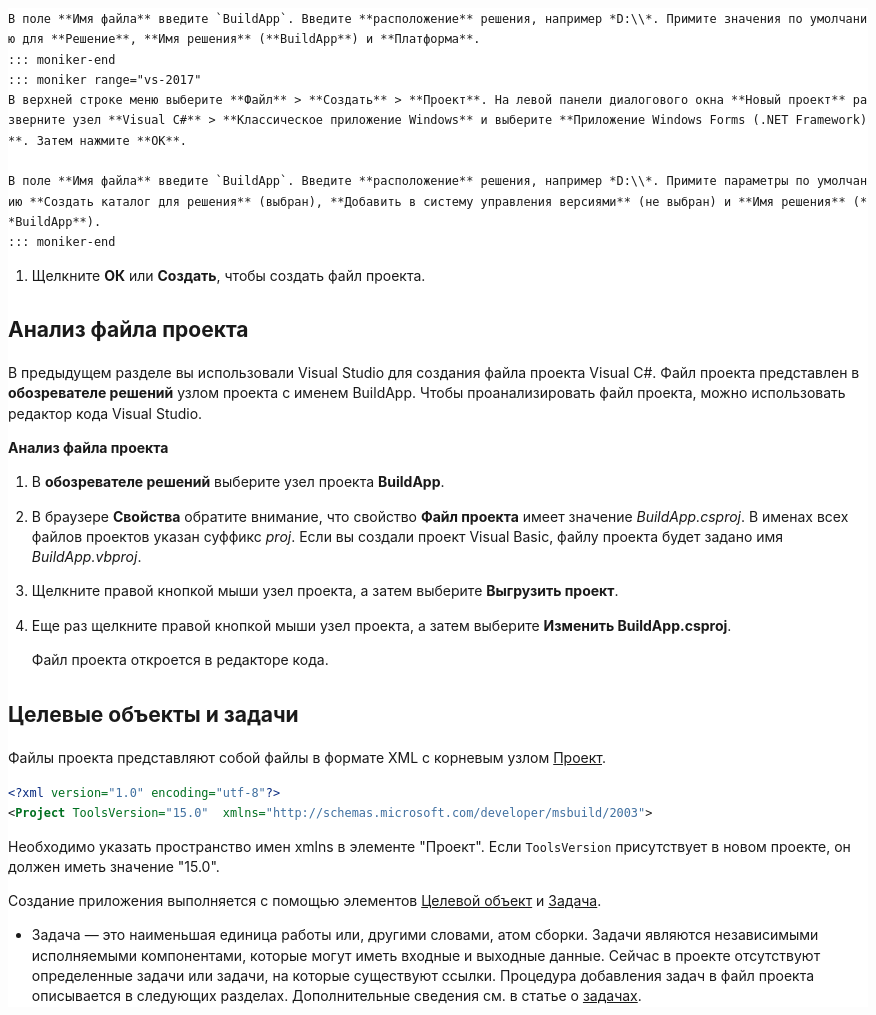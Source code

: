     В поле **Имя файла** введите `BuildApp`. Введите **расположение** решения, например *D:\\*. Примите значения по умолчанию для **Решение**, **Имя решения** (**BuildApp**) и **Платформа**.
    ::: moniker-end
    ::: moniker range="vs-2017"
    В верхней строке меню выберите **Файл** > **Создать** > **Проект**. На левой панели диалогового окна **Новый проект** разверните узел **Visual C#** > **Классическое приложение Windows** и выберите **Приложение Windows Forms (.NET Framework)**. Затем нажмите **ОК**.

    В поле **Имя файла** введите `BuildApp`. Введите **расположение** решения, например *D:\\*. Примите параметры по умолчанию **Создать каталог для решения** (выбран), **Добавить в систему управления версиями** (не выбран) и **Имя решения** (**BuildApp**).
    ::: moniker-end

1. Щелкните **ОК** или **Создать**, чтобы создать файл проекта.

## <a name="examine-the-project-file"></a>Анализ файла проекта

 В предыдущем разделе вы использовали Visual Studio для создания файла проекта Visual C#. Файл проекта представлен в **обозревателе решений** узлом проекта с именем BuildApp. Чтобы проанализировать файл проекта, можно использовать редактор кода Visual Studio.

**Анализ файла проекта**

1. В **обозревателе решений** выберите узел проекта **BuildApp**.

2. В браузере **Свойства** обратите внимание, что свойство **Файл проекта** имеет значение *BuildApp.csproj*. В именах всех файлов проектов указан суффикс *proj*. Если вы создали проект Visual Basic, файлу проекта будет задано имя *BuildApp.vbproj*.

3. Щелкните правой кнопкой мыши узел проекта, а затем выберите **Выгрузить проект**.

4. Еще раз щелкните правой кнопкой мыши узел проекта, а затем выберите **Изменить BuildApp.csproj**.

     Файл проекта откроется в редакторе кода.

## <a name="targets-and-tasks"></a>Целевые объекты и задачи

Файлы проекта представляют собой файлы в формате XML с корневым узлом [Проект](../msbuild/project-element-msbuild.md).

```xml
<?xml version="1.0" encoding="utf-8"?>
<Project ToolsVersion="15.0"  xmlns="http://schemas.microsoft.com/developer/msbuild/2003">
```

Необходимо указать пространство имен xmlns в элементе "Проект". Если `ToolsVersion` присутствует в новом проекте, он должен иметь значение "15.0".

Создание приложения выполняется с помощью элементов [Целевой объект](../msbuild/target-element-msbuild.md) и [Задача](../msbuild/task-element-msbuild.md).

- Задача — это наименьшая единица работы или, другими словами, атом сборки. Задачи являются независимыми исполняемыми компонентами, которые могут иметь входные и выходные данные. Сейчас в проекте отсутствуют определенные задачи или задачи, на которые существуют ссылки. Процедура добавления задач в файл проекта описывается в следующих разделах. Дополнительные сведения см. в статье о [задачах](../msbuild/msbuild-tasks.md).
